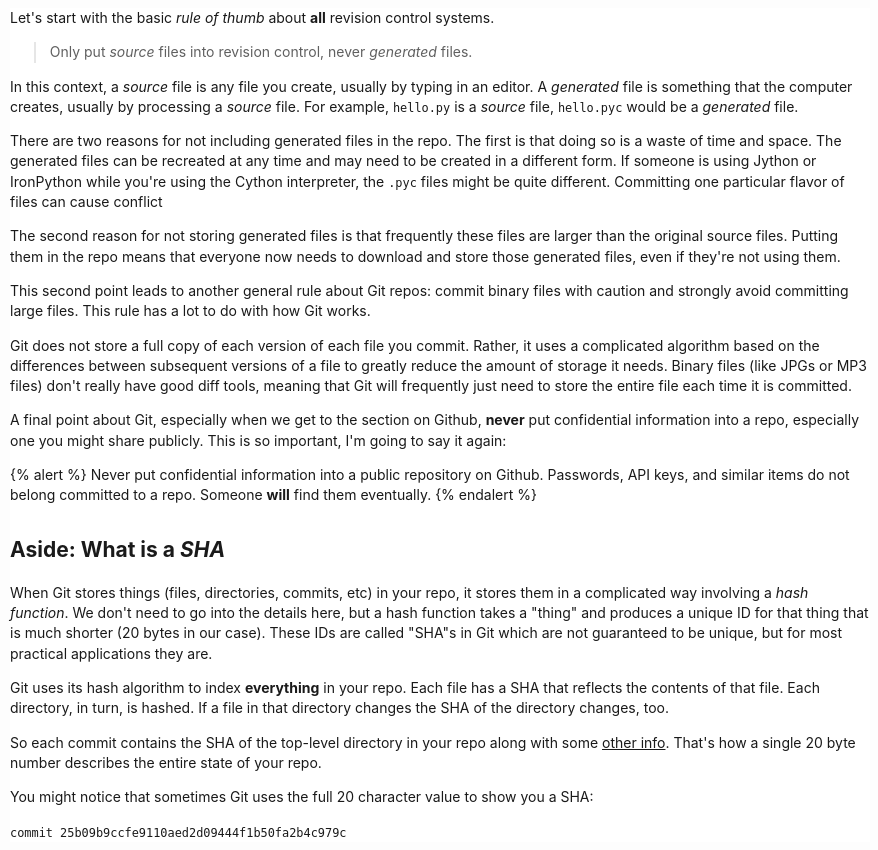 Let's start with the basic *rule of thumb* about **all** revision control systems.

> Only put *source* files into revision control, never *generated* files.

In this context, a *source* file is any file you create, usually by typing in an editor.  A *generated* file is something that the computer creates, usually by processing a *source* file.  For example, `hello.py` is a *source* file, `hello.pyc` would be a *generated* file.

There are two reasons for not including generated files in the repo.  The first is that doing so is a waste of time and space.  The generated files can be recreated at any time and may need to be created in a different form.  If someone is using Jython or IronPython while you're using the Cython interpreter, the `.pyc` files might be quite different. Committing one particular flavor of files can cause conflict

The second reason for not storing generated files is that frequently these files are larger than the original source files.  Putting them in the repo means that everyone now needs to download and store those generated files, even if they're not using them.

This second point leads to another general rule about Git repos: commit binary files with caution and strongly avoid committing large files.  This rule has a lot to do with how Git works.

Git does not store a full copy of each version of each file you commit.  Rather, it uses a complicated algorithm based on the differences between subsequent versions of a file to greatly reduce the amount of storage it needs.  Binary files (like JPGs or MP3 files) don't really have good diff tools, meaning that Git will frequently just need to store the entire file each time it is committed.

A final point about Git, especially when we get to the section on Github, **never** put confidential information into a repo, especially one you might share publicly.  This is so important, I'm going to say it again:

{% alert %}
Never put confidential information into a public repository on Github.  Passwords, API keys, and similar items do not belong committed to a repo.   Someone **will** find them eventually.
{% endalert %}

## Aside: What is a *SHA*

When Git stores things (files, directories, commits, etc) in your repo, it stores them in a complicated way involving a *hash function*.  We don't need to go into the details here, but a hash function takes a "thing" and produces a unique ID for that thing that is much shorter (20 bytes in our case).  These IDs are called "SHA"s in Git which are not guaranteed to be unique, but for most practical applications they are.

Git uses its hash algorithm to index **everything** in your repo.  Each file has a SHA that reflects the contents of that file. Each directory, in turn, is hashed.  If a file in that directory changes the SHA of the directory changes, too.

So each commit contains the SHA of the top-level directory in your repo along with some [other info](https://gist.github.com/masak/2415865).  That's how a single 20 byte number describes the entire state of your repo.

You might notice that sometimes Git uses the full 20 character value to show you a SHA:

```console
commit 25b09b9ccfe9110aed2d09444f1b50fa2b4c979c
```
